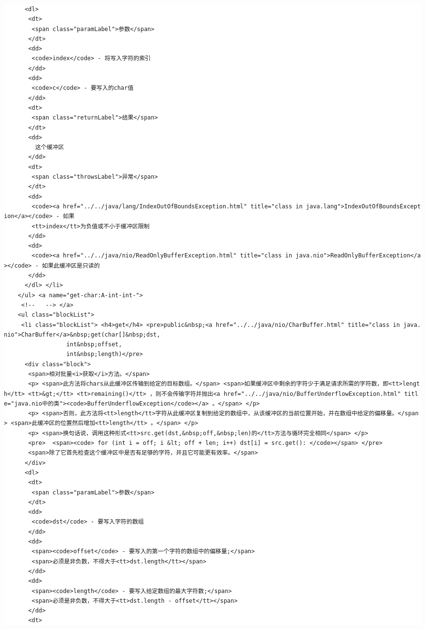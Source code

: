           <dl> 
           <dt> 
            <span class="paramLabel">参数</span> 
           </dt> 
           <dd> 
            <code>index</code> - 将写入字符的索引 
           </dd> 
           <dd> 
            <code>c</code> - 要写入的char值 
           </dd> 
           <dt> 
            <span class="returnLabel">结果</span> 
           </dt> 
           <dd>
             这个缓冲区 
           </dd> 
           <dt> 
            <span class="throwsLabel">异常</span> 
           </dt> 
           <dd> 
            <code><a href="../../java/lang/IndexOutOfBoundsException.html" title="class in java.lang">IndexOutOfBoundsException</a></code> - 如果 
            <tt>index</tt>为负值或不小于缓冲区限制 
           </dd> 
           <dd> 
            <code><a href="../../java/nio/ReadOnlyBufferException.html" title="class in java.nio">ReadOnlyBufferException</a></code> - 如果此缓冲区是只读的 
           </dd> 
          </dl> </li> 
        </ul> <a name="get-char:A-int-int-"> 
         <!--   --> </a> 
        <ul class="blockList"> 
         <li class="blockList"> <h4>get</h4> <pre>public&nbsp;<a href="../../java/nio/CharBuffer.html" title="class in java.nio">CharBuffer</a>&nbsp;get(char[]&nbsp;dst,
                      int&nbsp;offset,
                      int&nbsp;length)</pre> 
          <div class="block"> 
           <span>相对批量<i>获取</i>方法。</span> 
           <p> <span>此方法将chars从此缓冲区传输到给定的目标数组。</span> <span>如果缓冲区中剩余的字符少于满足请求所需的字符数，即<tt>length</tt> <tt>&gt;</tt> <tt>remaining()</tt> ，则不会传输字符并抛出<a href="../../java/nio/BufferUnderflowException.html" title="java.nio中的类"><code>BufferUnderflowException</code></a> 。</span> </p> 
           <p> <span>否则，此方法将<tt>length</tt>字符从此缓冲区复制到给定的数组中，从该缓冲区的当前位置开始，并在数组中给定的偏移量。</span> <span>此缓冲区的位置然后增加<tt>length</tt> 。</span> </p> 
           <p> <span>换句话说，调用这种形式<tt>src.get(dst,&nbsp;off,&nbsp;len)的</tt>方法与循环完全相同</span> </p> 
           <pre>  <span><code> for (int i = off; i &lt; off + len; i++) dst[i] = src.get(): </code></span> </pre> 
           <span>除了它首先检查这个缓冲区中是否有足够的字符，并且它可能更有效率。</span> 
          </div> 
          <dl> 
           <dt> 
            <span class="paramLabel">参数</span> 
           </dt> 
           <dd> 
            <code>dst</code> - 要写入字符的数组 
           </dd> 
           <dd> 
            <span><code>offset</code> - 要写入的第一个字符的数组中的偏移量;</span> 
            <span>必须是非负数，不得大于<tt>dst.length</tt></span> 
           </dd> 
           <dd> 
            <span><code>length</code> - 要写入给定数组的最大字符数;</span> 
            <span>必须是非负数，不得大于<tt>dst.length - offset</tt></span> 
           </dd> 
           <dt> 